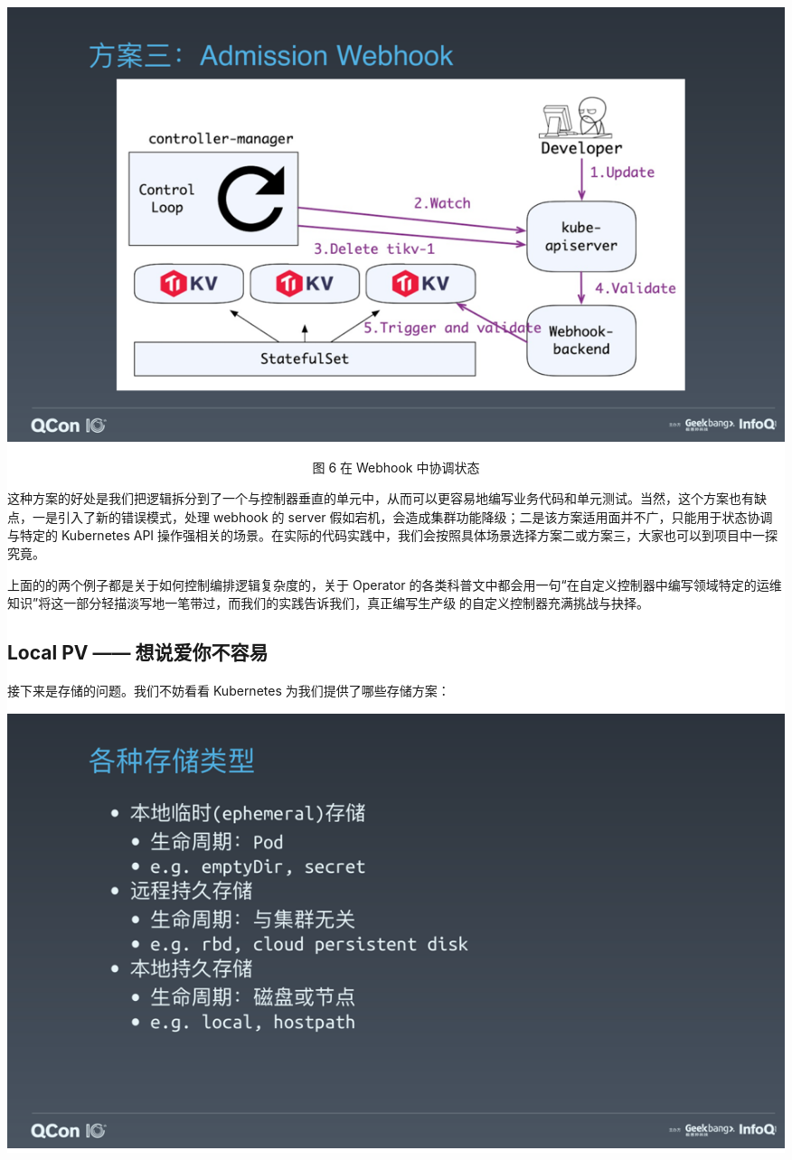 ![图 6 在 Webhook 中协调状态](media/efficiently-arranging-stateful-application/6.png)

<center>图 6 在 Webhook 中协调状态</center>

这种方案的好处是我们把逻辑拆分到了一个与控制器垂直的单元中，从而可以更容易地编写业务代码和单元测试。当然，这个方案也有缺点，一是引入了新的错误模式，处理 webhook 的 server 假如宕机，会造成集群功能降级；二是该方案适用面并不广，只能用于状态协调与特定的 Kubernetes API 操作强相关的场景。在实际的代码实践中，我们会按照具体场景选择方案二或方案三，大家也可以到项目中一探究竟。

上面的的两个例子都是关于如何控制编排逻辑复杂度的，关于 Operator 的各类科普文中都会用一句“在自定义控制器中编写领域特定的运维知识”将这一部分轻描淡写地一笔带过，而我们的实践告诉我们，真正编写生产级 的自定义控制器充满挑战与抉择。

## Local PV —— 想说爱你不容易

接下来是存储的问题。我们不妨看看 Kubernetes 为我们提供了哪些存储方案：

![图 7 存储方案](media/efficiently-arranging-stateful-application/7.png)
